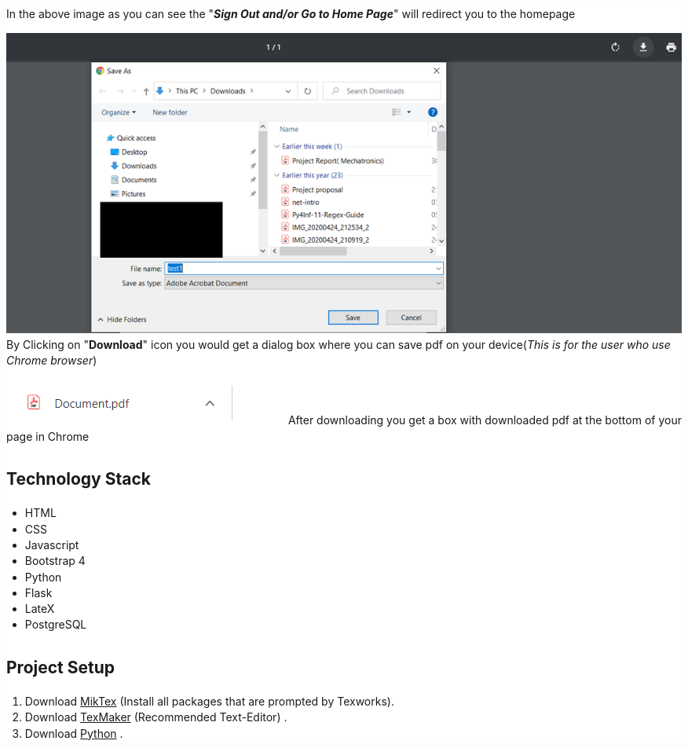 In the above image as you can see the "***Sign Out and/or Go to Home Page***" will redirect you to the homepage

![Download](Download.png)
By Clicking on "**Download**" icon you would get a dialog box where you can save pdf on your device(*This is for the user who use Chrome browser*) 

![Download2](Download2.png)
After downloading you get a box with downloaded pdf at the bottom of your page in Chrome

## Technology Stack

* HTML
* CSS
* Javascript
* Bootstrap 4
* Python
* Flask
* LateX
* PostgreSQL


## Project Setup
    
1. Download [MikTex](https://miktex.org/download) (Install all packages that are prompted by Texworks).
2. Download [TexMaker](https://www.xm1math.net/texmaker/download.html) (Recommended Text-Editor) .
3. Download [Python](https://www.python.org/downloads/) .

